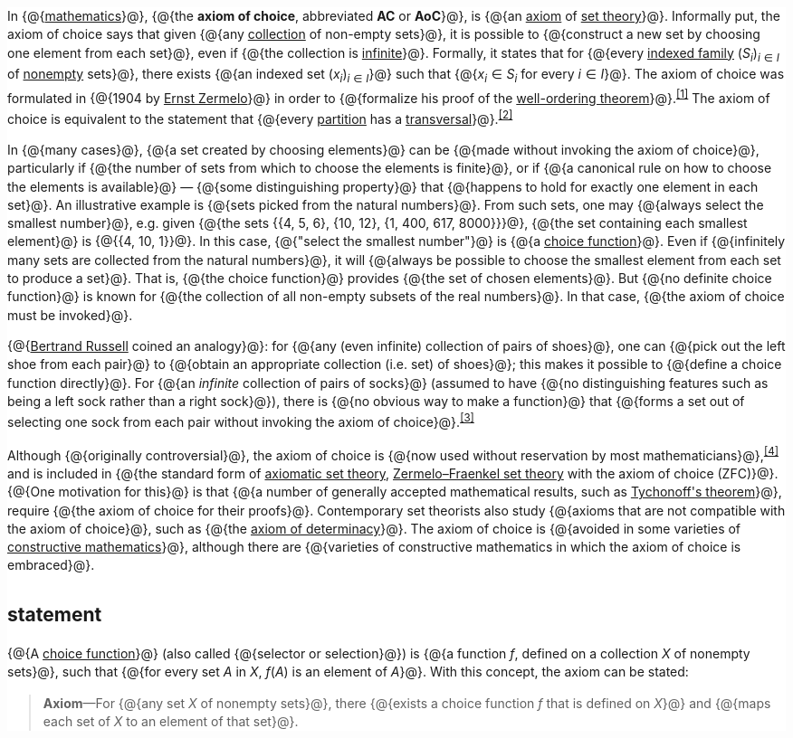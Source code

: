 In {@{[mathematics](mathematics.md)}@}, {@{the __axiom of choice__, abbreviated __AC__ or __AoC__}@}, is {@{an [axiom](axiom.md) of [set theory](set%20theory.md)}@}. Informally put, the axiom of choice says that given {@{any [collection](family%20of%20sets.md) of non-empty sets}@}, it is possible to {@{construct a new set by choosing one element from each set}@}, even if {@{the collection is [infinite](infinite%20set.md)}@}. Formally, it states that for {@{every [indexed family](indexed%20family.md) $(S_{i})_{i\in I}$ of [nonempty](nonempty.md) sets}@}, there exists {@{an indexed set $(x_{i})_{i\in I}$}@} such that {@{$x_{i}\in S_{i}$ for every $i\in I$}@}. The axiom of choice was formulated in {@{1904 by [Ernst Zermelo](Ernst%20Zermelo.md)}@} in order to {@{formalize his proof of the [well-ordering theorem](well-ordering%20theorem.md)}@}.<sup>[\[1\]](#^ref-1)</sup> The axiom of choice is equivalent to the statement that {@{every [partition](partition%20of%20a%20set.md) has a [transversal](transversal%20(combinatorics).md)}@}.<sup>[\[2\]](#^ref-2)</sup> 

In {@{many cases}@}, {@{a set created by choosing elements}@} can be {@{made without invoking the axiom of choice}@}, particularly if {@{the number of sets from which to choose the elements is finite}@}, or if {@{a canonical rule on how to choose the elements is available}@} — {@{some distinguishing property}@} that {@{happens to hold for exactly one element in each set}@}. An illustrative example is {@{sets picked from the natural numbers}@}. From such sets, one may {@{always select the smallest number}@}, e.g. given {@{the sets {{4, 5, 6}, {10, 12}, {1, 400, 617, 8000}}}@}, {@{the set containing each smallest element}@} is {@{{4, 10, 1}}@}. In this case, {@{"select the smallest number"}@} is {@{a [choice function](choice%20function.md)}@}. Even if {@{infinitely many sets are collected from the natural numbers}@}, it will {@{always be possible to choose the smallest element from each set to produce a set}@}. That is, {@{the choice function}@} provides {@{the set of chosen elements}@}. But {@{no definite choice function}@} is known for {@{the collection of all non-empty subsets of the real numbers}@}. In that case, {@{the axiom of choice must be invoked}@}. 

{@{[Bertrand Russell](Bertrand%20Russell.md) coined an analogy}@}: for {@{any \(even infinite\) collection of pairs of shoes}@}, one can {@{pick out the left shoe from each pair}@} to {@{obtain an appropriate collection \(i.e. set\) of shoes}@}; this makes it possible to {@{define a choice function directly}@}. For {@{an _infinite_ collection of pairs of socks}@} \(assumed to have {@{no distinguishing features such as being a left sock rather than a right sock}@}\), there is {@{no obvious way to make a function}@} that {@{forms a set out of selecting one sock from each pair without invoking the axiom of choice}@}.<sup>[\[3\]](#^ref-3)</sup> 

Although {@{originally controversial}@}, the axiom of choice is {@{now used without reservation by most mathematicians}@},<sup>[\[4\]](#^ref-4)</sup> and is included in {@{the standard form of [axiomatic set theory](axiomatic%20set%20theory.md#formalized%20set%20theory), [Zermelo–Fraenkel set theory](Zermelo–Fraenkel%20set%20theory.md) with the axiom of choice \(ZFC\)}@}. {@{One motivation for this}@} is that {@{a number of generally accepted mathematical results, such as [Tychonoff's theorem](Tychonoff's%20theorem.md)}@}, require {@{the axiom of choice for their proofs}@}. Contemporary set theorists also study {@{axioms that are not compatible with the axiom of choice}@}, such as {@{the [axiom of determinacy](axiom%20of%20determinacy.md)}@}. The axiom of choice is {@{avoided in some varieties of [constructive mathematics](constructivism%20(mathematics).md)}@}, although there are {@{varieties of constructive mathematics in which the axiom of choice is embraced}@}. 

## statement

{@{A [choice function](choice%20function.md)}@} \(also called {@{selector or selection}@}\) is {@{a function $f$, defined on a collection $X$ of nonempty sets}@}, such that {@{for every set $A$ in $X$, $f(A)$ is an element of $A$}@}. With this concept, the axiom can be stated: 

> __Axiom__—For {@{any set $X$ of nonempty sets}@}, there {@{exists a choice function _f_ that is defined on $X$}@} and {@{maps each set of $X$ to an element of that set}@}. 
